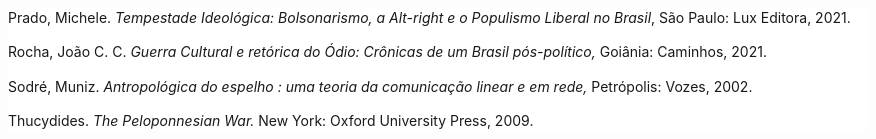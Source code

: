 Prado, Michele. *Tempestade Ideológica: Bolsonarismo, a Alt-right e o
Populismo Liberal no Brasil*, São Paulo: Lux Editora, 2021.

Rocha, João C. C. *Guerra Cultural e retórica do Ódio: Crônicas de um
Brasil pós-político,* Goiânia: Caminhos, 2021.

Sodré, Muniz. *Antropológica do espelho : uma teoria da comunicação
linear e em rede,* Petrópolis: Vozes, 2002.

Thucydides. *The Peloponnesian War.* New York: Oxford University Press,
2009.



[^f05_2]: Olavo de Carvalho, *O imbecil coletivo: Atualidades inculturais
    brasileiras,* São Paulo: Faculdade da Cidade Editora, 1997.

[^f05_3]: Michele Prado, *Tempestade Ideológica: Bolsonarismo, a Alt-right e
    o Populismo Liberal no Brasil*, São Paulo: Lux Editora, 2021.

[^f05_4]: Michele Prado is a social scientist, former supporter of
    Bolsonaro, she participated in some Bolsonarist groups until the
    Covid Pandemics. When she began to question the government policies,
    she was persecuted by her fellow companions. In 2021, she wrote a
    book about her experience in Bolsonaro's trenches.

[^f05_5]: A union isn't a common term to translate the organizations of fans
    of a club, but I believe is justified because of the social and
    political nature of this specific organization that has played a
    significant role in other recent historical events.

[^f05_6]: Bible Gateway, \'1 Corinthians 13:4-7 (NIV),\' n.d.
    https://www.biblegateway.com/passage/?search=1%20Corinthians%2013%3A4-7&version=NIV.

[^f05_7]: See Paul Edward Gottfried, *Multiculturalism and the Politics of
    Guilt, Toward a Secular theocracy.* Columbia: University of Missouri
    Press, 2002.; Michael J. Minnicino, *The Frankfurt School and
    'political correctness'*. *Fidelio* 1 (Winter 1992): 4--27; and
    James D. Hunter, *Cultural Wars: The struggle to define America -
    Making sense of the battle over family, art, education, law, and
    politics.* New York: BasicBooks, 1992.

[^f05_8]: Olavo de Carvalho was an astrologer and ideologue of the alt-right
    in Brazil. He has written numerous books criticizing the left-wing
    views, political correctness and supporting many alt-right leaders
    such as Trump and Putin. He influenced the emergence of Bolsonarism.

[^f05_9]: Ernesto H. F. Araújo, 'Trump e o ocidente*'*, *Cadernos de
    Política Exterior* III.6 (Winter2017): 323--358.

[^f05_10]: Edgar A. Poe, 'The Purloined Letter', In Edgar A. Poe, *The
    Murder in the Rue Morgue and The Purloined Letter*. Genoa: Black cat
    Publishing, 1999.

[^f05_11]: Brasil, *Constituição Federal*, 1988. The article defines the
    constitutional role of the Army.

[^f05_12]: Plato, *Gorgias*. Oxford: Clarendon Press, 1979.

[^f05_13]: Aristotle, *Retorica e Poetica*. Torino: Unione
    Tipografico-Editrice Torinese, 2004.

[^f05_14]: Cicerón, *De l\'oratoire: Livre III, 5, 19*. Paris: Les Belles
    Lettres, 1971.

[^f05_15]: Roman Horbyk, Isabel Löfgren, Yana Prymachenko, Cheryll Soriano.
    'Fake News as Meta-Mimesis: Imitative Genres and Storytelling in the
    Philippines, Brazil, Russia and Ukraine'. *Public Inquiry: The
    Journal of Kitsch, Camp and Mass Culture* 8.1 (Autumn 2021).

[^f05_16]: Cicerón, *De l\'oratoire. Livre III, 5, 19*. Paris: Les Belles
    Lettres, 1971.

[^f05_17]: Thucydides, *The Peloponnesian War*. New York: Oxford University
    Press, 2009.

[^f05_18]: Gilles Deleuze, *Logique du sens.* Paris: Les Éditions du Minuit,
    1982.


[^f05_19]: My thesis contradicts Plato\'s position on rhetoric. Plato
[^f05_20]: Horbyk, Löfgren, Soriano and Prymachenko. 'Fake News as
[^f05_21]: Muniz Sodré, *Antropológica do espelho: uma teoria da comunicação
[^f05_22]: Aristotele, *Retorica e Poetica,* Torino: Unione
[^f05_23]: Sigmund Freud, *The interpretations of Dreams*, New York:
[^f05_24]: Gilles Deleuze and Félix Guattari, *The Anti-Oedipus: Capitalism
[^f05_25]: Niklas Luhmann, *The Theory of Society*. Vo. 1. Stanford:
[^f05_26]: Alexander R. Galloway, McKenzie Wark, and Eugene Thacker,
[^f05_27]: Deleuze and Guattari, *The Anti-Oedipus: Capitalism and
[^f05_28]: Prado, *Tempestade Ideológica*.
[^f05_29]: Patrícia C. Mello, *A máquina do ódio: Notas de uma repórter
[^f05_30]: For example: Sigmund Freud, *Psycho-Analytic Notes upon an
[^f05_31]: Gilles Deleuze, *Difference and Repetition.* New York: University
[^f05_32]: João C. de C. Rocha, *Guerra Cultural e retórica do Ódio:
[^f05_33]: Rocha, *Guerra Cultural e retórica do Ódio,* p. 160 (translated
[^f05_34]: Rocha, *Guerra Cultural e retórica do Ódio.*
[^f05_35]: Patrícia C. Mello, *A máquina do ódio.*
[^f05_36]: Carlos Alberto L. M. Barreto, *A farsa Ianomâmi,* Rio de Janeiro:
[^f05_37]: *Orvil* is a classified document produced by the Intelligence
[^f05_38]: Michele Prado, *Tempestade Ideológica*.
[^f05_39]: In 2016, the first woman president in Brazil, Dilma Rousseff,
[^f05_40]: Paleoconservatism is a academic stream of far-right movement,
[^f05_41]: Antonio Gramsci, *Selection from Political Writings 1921-1926*.
[^f05_42]: Olavo de Carvalho, *O imbecvil coletivo: Atualidades inculturais
[^f05_43]: Horbyk, Löfgren, Soriano and Prymachenko. 'Fake News as
[^f05_44]: Horbyk, Löfgren, Soriano and Prymachenko. 'Fake News as
[^f05_45]: Karl Marx, 'The Eighteenth Brumaire of Louis Bonaparte'. In
[^f05_46]: Gilles Deleuze, *Difference and repetition*. New York: University
[^f05_47]: Jacques Lacan, *Écrits: a selection*. London/New York: Routledge,